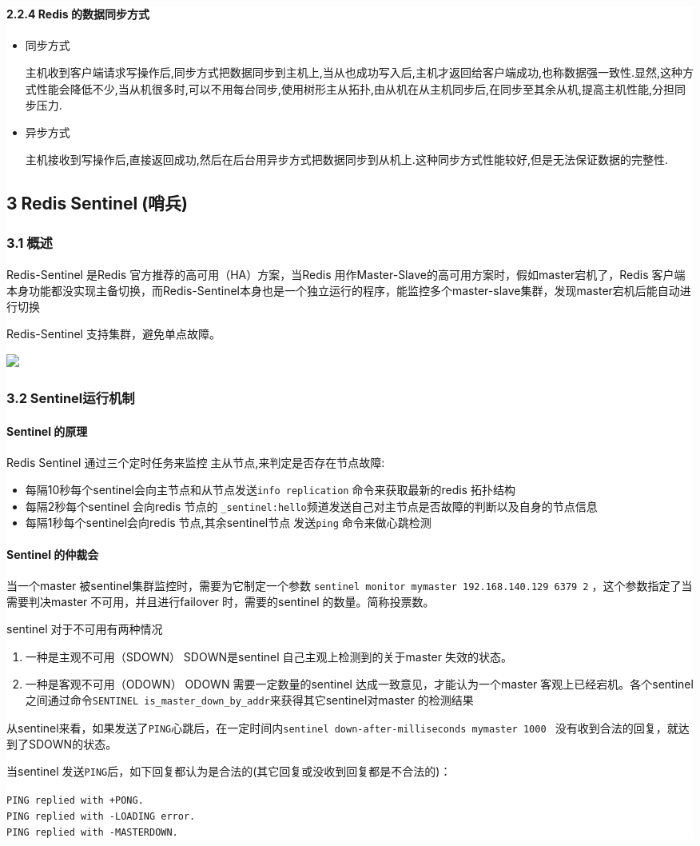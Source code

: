 #### 2.2.4 Redis 的数据同步方式

- 同步方式

  主机收到客户端请求写操作后,同步方式把数据同步到主机上,当从也成功写入后,主机才返回给客户端成功,也称数据强一致性.显然,这种方式性能会降低不少,当从机很多时,可以不用每台同步,使用树形主从拓扑,由从机在从主机同步后,在同步至其余从机,提高主机性能,分担同步压力.

- 异步方式

  主机接收到写操作后,直接返回成功,然后在后台用异步方式把数据同步到从机上.这种同步方式性能较好,但是无法保证数据的完整性.

## 3 Redis Sentinel (哨兵)

### 3.1 概述

Redis-Sentinel 是Redis 官方推荐的高可用（HA）方案，当Redis 用作Master-Slave的高可用方案时，假如master宕机了，Redis 客户端本身功能都没实现主备切换，而Redis-Sentinel本身也是一个独立运行的程序，能监控多个master-slave集群，发现master宕机后能自动进行切换

Redis-Sentinel 支持集群，避免单点故障。

![](..\resource\redis-sentinel.png)

### 3.2 Sentinel运行机制 

#### Sentinel 的原理

Redis Sentinel 通过三个定时任务来监控 主从节点,来判定是否存在节点故障:

- 每隔10秒每个sentinel会向主节点和从节点发送`info replication` 命令来获取最新的redis 拓扑结构
- 每隔2秒每个sentinel 会向redis 节点的 `_sentinel:hello`频道发送自己对主节点是否故障的判断以及自身的节点信息
- 每隔1秒每个sentinel会向redis 节点,其余sentinel节点 发送`ping` 命令来做心跳检测

#### Sentinel 的仲裁会

当一个master 被sentinel集群监控时，需要为它制定一个参数 `sentinel monitor mymaster 192.168.140.129 6379 2` ，这个参数指定了当需要判决master 不可用，并且进行failover 时，需要的sentinel 的数量。简称投票数。



sentinel 对于不可用有两种情况

1. 一种是主观不可用（SDOWN） SDOWN是sentinel 自己主观上检测到的关于master 失效的状态。

   

2. 一种是客观不可用（ODOWN） ODOWN 需要一定数量的sentinel 达成一致意见，才能认为一个master 客观上已经宕机。各个sentinel 之间通过命令`SENTINEL is_master_down_by_addr`来获得其它sentinel对master 的检测结果



从sentinel来看，如果发送了`PING`心跳后，在一定时间内`sentinel down-after-milliseconds mymaster 1000 ` 没有收到合法的回复，就达到了SDOWN的状态。

当sentinel 发送`PING`后，如下回复都认为是合法的(其它回复或没收到回复都是不合法的)：

```shell
PING replied with +PONG.
PING replied with -LOADING error.
PING replied with -MASTERDOWN.
```
